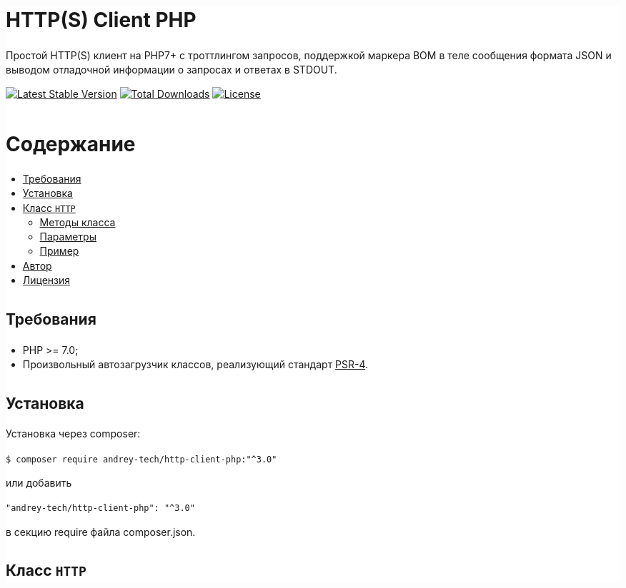# HTTP(S) Client PHP

Простой НТТР(S) клиент на PHP7+ с троттлингом запросов, поддержкой маркера BOM в теле сообщения формата JSON и выводом отладочной информации о запросах и ответах в STDOUT.  

[![Latest Stable Version](https://poser.pugx.org/andrey-tech/http-client-php/v)](https://packagist.org/packages/andrey-tech/http-client-php)
[![Total Downloads](https://poser.pugx.org/andrey-tech/http-client-php/downloads)](https://packagist.org/packages/andrey-tech/http-client-php)
[![License](https://poser.pugx.org/andrey-tech/http-client-php/license)](https://packagist.org/packages/andrey-tech/http-client-php)

# Содержание



- [Требования](#%D0%A2%D1%80%D0%B5%D0%B1%D0%BE%D0%B2%D0%B0%D0%BD%D0%B8%D1%8F)
- [Установка](#%D0%A3%D1%81%D1%82%D0%B0%D0%BD%D0%BE%D0%B2%D0%BA%D0%B0)
- [Класс `HTTP`](#%D0%9A%D0%BB%D0%B0%D1%81%D1%81-http)
    - [Методы класса](#%D0%9C%D0%B5%D1%82%D0%BE%D0%B4%D1%8B-%D0%BA%D0%BB%D0%B0%D1%81%D1%81%D0%B0)
    - [Параметры](#%D0%9F%D0%B0%D1%80%D0%B0%D0%BC%D0%B5%D1%82%D1%80%D1%8B)
    - [Пример](#%D0%9F%D1%80%D0%B8%D0%BC%D0%B5%D1%80)
- [Автор](#%D0%90%D0%B2%D1%82%D0%BE%D1%80)
- [Лицензия](#%D0%9B%D0%B8%D1%86%D0%B5%D0%BD%D0%B7%D0%B8%D1%8F)



<a id="%D0%A2%D1%80%D0%B5%D0%B1%D0%BE%D0%B2%D0%B0%D0%BD%D0%B8%D1%8F"></a>
## Требования

- PHP >= 7.0;
- Произвольный автозагрузчик классов, реализующий стандарт [PSR-4](https://www.php-fig.org/psr/psr-4/).

<a id="%D0%A3%D1%81%D1%82%D0%B0%D0%BD%D0%BE%D0%B2%D0%BA%D0%B0"></a>
## Установка

Установка через composer:
```
$ composer require andrey-tech/http-client-php:"^3.0"
```

или добавить

```
"andrey-tech/http-client-php": "^3.0"
```

в секцию require файла composer.json.

<a id="%D0%9A%D0%BB%D0%B0%D1%81%D1%81-http"></a>
## Класс `HTTP`

